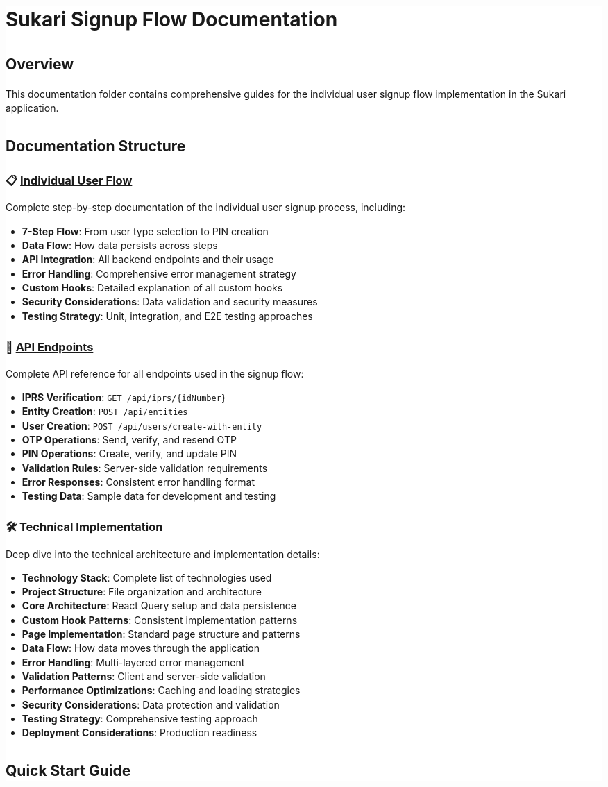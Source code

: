 # Sukari Signup Flow Documentation

## Overview
This documentation folder contains comprehensive guides for the individual user signup flow implementation in the Sukari application.

## Documentation Structure

### 📋 [Individual User Flow](./individual-user-flow.md)
Complete step-by-step documentation of the individual user signup process, including:
- **7-Step Flow**: From user type selection to PIN creation
- **Data Flow**: How data persists across steps
- **API Integration**: All backend endpoints and their usage
- **Error Handling**: Comprehensive error management strategy
- **Custom Hooks**: Detailed explanation of all custom hooks
- **Security Considerations**: Data validation and security measures
- **Testing Strategy**: Unit, integration, and E2E testing approaches

### 🔌 [API Endpoints](./api-endpoints.md)
Complete API reference for all endpoints used in the signup flow:
- **IPRS Verification**: `GET /api/iprs/{idNumber}`
- **Entity Creation**: `POST /api/entities`
- **User Creation**: `POST /api/users/create-with-entity`
- **OTP Operations**: Send, verify, and resend OTP
- **PIN Operations**: Create, verify, and update PIN
- **Validation Rules**: Server-side validation requirements
- **Error Responses**: Consistent error handling format
- **Testing Data**: Sample data for development and testing

### 🛠️ [Technical Implementation](./technical-implementation.md)
Deep dive into the technical architecture and implementation details:
- **Technology Stack**: Complete list of technologies used
- **Project Structure**: File organization and architecture
- **Core Architecture**: React Query setup and data persistence
- **Custom Hook Patterns**: Consistent implementation patterns
- **Page Implementation**: Standard page structure and patterns
- **Data Flow**: How data moves through the application
- **Error Handling**: Multi-layered error management
- **Validation Patterns**: Client and server-side validation
- **Performance Optimizations**: Caching and loading strategies
- **Security Considerations**: Data protection and validation
- **Testing Strategy**: Comprehensive testing approach
- **Deployment Considerations**: Production readiness

## Quick Start Guide

